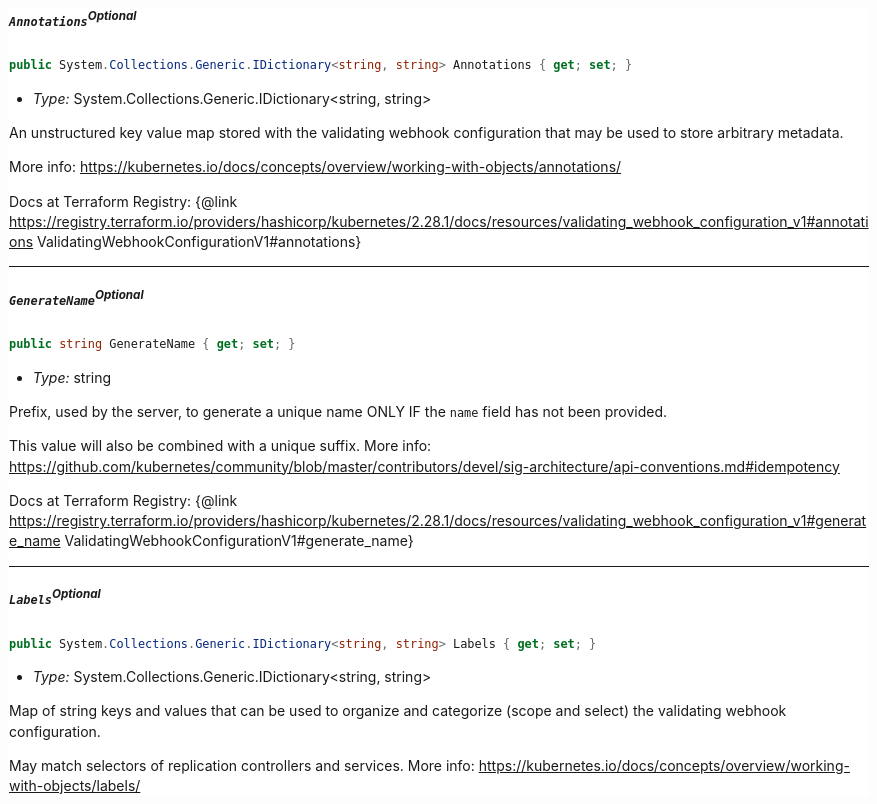 
##### `Annotations`<sup>Optional</sup> <a name="Annotations" id="@cdktf/provider-kubernetes.validatingWebhookConfigurationV1.ValidatingWebhookConfigurationV1Metadata.property.annotations"></a>

```csharp
public System.Collections.Generic.IDictionary<string, string> Annotations { get; set; }
```

- *Type:* System.Collections.Generic.IDictionary<string, string>

An unstructured key value map stored with the validating webhook configuration that may be used to store arbitrary metadata.

More info: https://kubernetes.io/docs/concepts/overview/working-with-objects/annotations/

Docs at Terraform Registry: {@link https://registry.terraform.io/providers/hashicorp/kubernetes/2.28.1/docs/resources/validating_webhook_configuration_v1#annotations ValidatingWebhookConfigurationV1#annotations}

---

##### `GenerateName`<sup>Optional</sup> <a name="GenerateName" id="@cdktf/provider-kubernetes.validatingWebhookConfigurationV1.ValidatingWebhookConfigurationV1Metadata.property.generateName"></a>

```csharp
public string GenerateName { get; set; }
```

- *Type:* string

Prefix, used by the server, to generate a unique name ONLY IF the `name` field has not been provided.

This value will also be combined with a unique suffix. More info: https://github.com/kubernetes/community/blob/master/contributors/devel/sig-architecture/api-conventions.md#idempotency

Docs at Terraform Registry: {@link https://registry.terraform.io/providers/hashicorp/kubernetes/2.28.1/docs/resources/validating_webhook_configuration_v1#generate_name ValidatingWebhookConfigurationV1#generate_name}

---

##### `Labels`<sup>Optional</sup> <a name="Labels" id="@cdktf/provider-kubernetes.validatingWebhookConfigurationV1.ValidatingWebhookConfigurationV1Metadata.property.labels"></a>

```csharp
public System.Collections.Generic.IDictionary<string, string> Labels { get; set; }
```

- *Type:* System.Collections.Generic.IDictionary<string, string>

Map of string keys and values that can be used to organize and categorize (scope and select) the validating webhook configuration.

May match selectors of replication controllers and services. More info: https://kubernetes.io/docs/concepts/overview/working-with-objects/labels/
